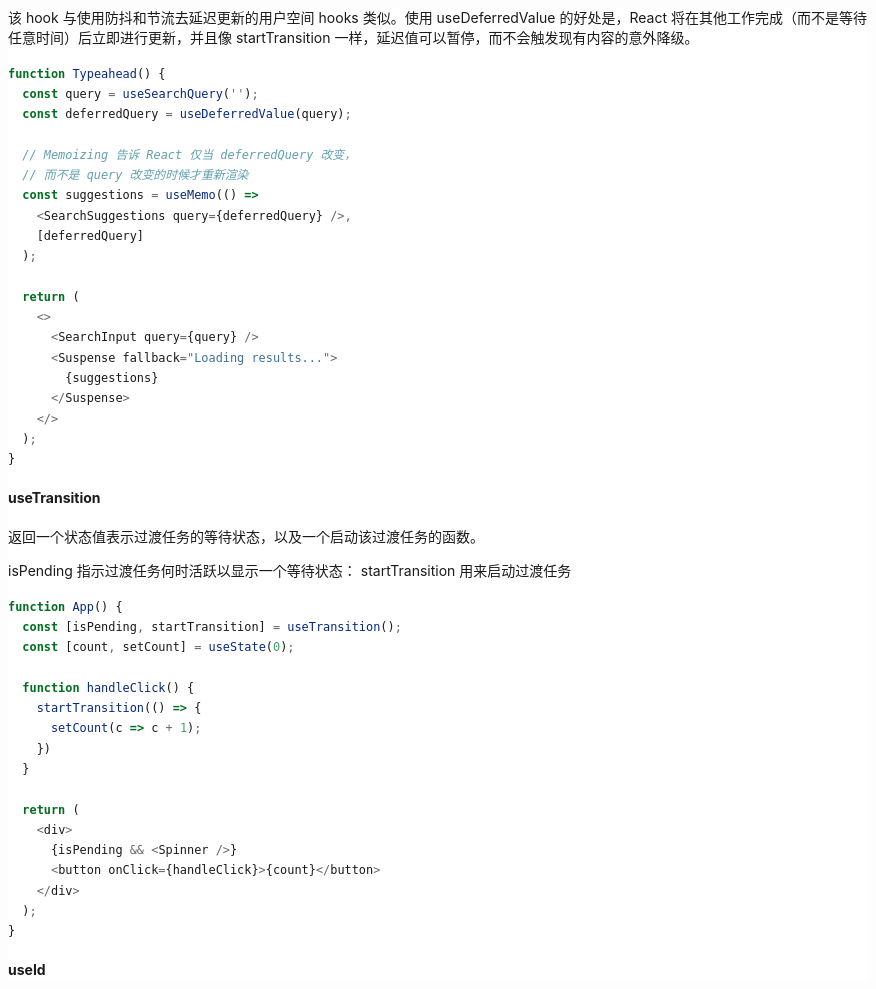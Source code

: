 该 hook 与使用防抖和节流去延迟更新的用户空间 hooks 类似。使用 useDeferredValue 的好处是，React 将在其他工作完成（而不是等待任意时间）后立即进行更新，并且像 startTransition 一样，延迟值可以暂停，而不会触发现有内容的意外降级。

~~~js
function Typeahead() {
  const query = useSearchQuery('');
  const deferredQuery = useDeferredValue(query);

  // Memoizing 告诉 React 仅当 deferredQuery 改变，
  // 而不是 query 改变的时候才重新渲染
  const suggestions = useMemo(() =>
    <SearchSuggestions query={deferredQuery} />,
    [deferredQuery]
  );

  return (
    <>
      <SearchInput query={query} />
      <Suspense fallback="Loading results...">
        {suggestions}
      </Suspense>
    </>
  );
}
~~~

#### useTransition

返回一个状态值表示过渡任务的等待状态，以及一个启动该过渡任务的函数。

isPending 指示过渡任务何时活跃以显示一个等待状态：
startTransition 用来启动过渡任务

~~~js
function App() {
  const [isPending, startTransition] = useTransition();
  const [count, setCount] = useState(0);
  
  function handleClick() {
    startTransition(() => {
      setCount(c => c + 1);
    })
  }

  return (
    <div>
      {isPending && <Spinner />}
      <button onClick={handleClick}>{count}</button>
    </div>
  );
}
~~~

#### useId
